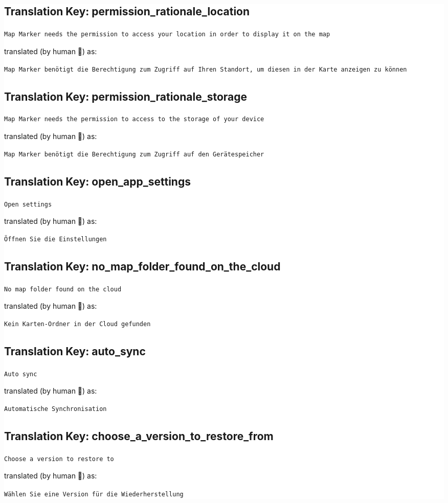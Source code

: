 
## Translation Key: permission_rationale_location
```
Map Marker needs the permission to access your location in order to display it on the map
```
translated (by human 👀) as:
```
Map Marker benötigt die Berechtigung zum Zugriff auf Ihren Standort, um diesen in der Karte anzeigen zu können
```


## Translation Key: permission_rationale_storage
```
Map Marker needs the permission to access to the storage of your device
```
translated (by human 👀) as:
```
Map Marker benötigt die Berechtigung zum Zugriff auf den Gerätespeicher
```


## Translation Key: open_app_settings
```
Open settings
```
translated (by human 👀) as:
```
Öffnen Sie die Einstellungen
```


## Translation Key: no_map_folder_found_on_the_cloud
```
No map folder found on the cloud
```
translated (by human 👀) as:
```
Kein Karten-Ordner in der Cloud gefunden
```


## Translation Key: auto_sync
```
Auto sync
```
translated (by human 👀) as:
```
Automatische Synchronisation
```


## Translation Key: choose_a_version_to_restore_from
```
Choose a version to restore to
```
translated (by human 👀) as:
```
Wählen Sie eine Version für die Wiederherstellung
```
